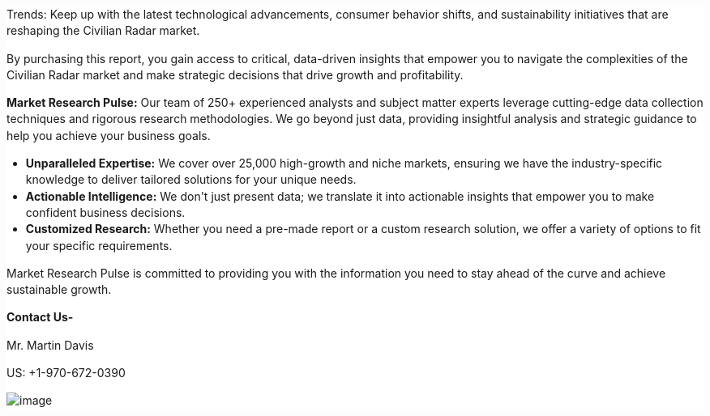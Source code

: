 Trends:</strong> Keep up with the latest technological advancements, consumer behavior shifts, and sustainability initiatives that are reshaping the Civilian Radar market.</p></li></ol><p>By purchasing this report, you gain access to critical, data-driven insights that empower you to navigate the complexities of the Civilian Radar market and make strategic decisions that drive growth and profitability.</p><p><strong>Market Research Pulse:</strong>&nbsp;Our team of 250+ experienced analysts and subject matter experts leverage cutting-edge data collection techniques and rigorous research methodologies. We go beyond just data, providing insightful analysis and strategic guidance to help you achieve your business goals.</p><ul><li><strong>Unparalleled Expertise:</strong>&nbsp;We cover over 25,000 high-growth and niche markets, ensuring we have the industry-specific knowledge to deliver tailored solutions for your unique needs.</li><li><strong>Actionable Intelligence:</strong>&nbsp;We don't just present data; we translate it into actionable insights that empower you to make confident business decisions.</li><li><strong>Customized Research:</strong>&nbsp;Whether you need a pre-made report or a custom research solution, we offer a variety of options to fit your specific requirements.</li></ul><p>Market Research Pulse is committed to providing you with the information you need to stay ahead of the curve and achieve sustainable growth.</p><p><strong>Contact Us-</strong></p><p>Mr. Martin Davis</p><p>US: +1-970-672-0390</p>
![image](https://github.com/user-attachments/assets/544c9437-58f0-4d3c-bb63-9eb4cc686fa5)
